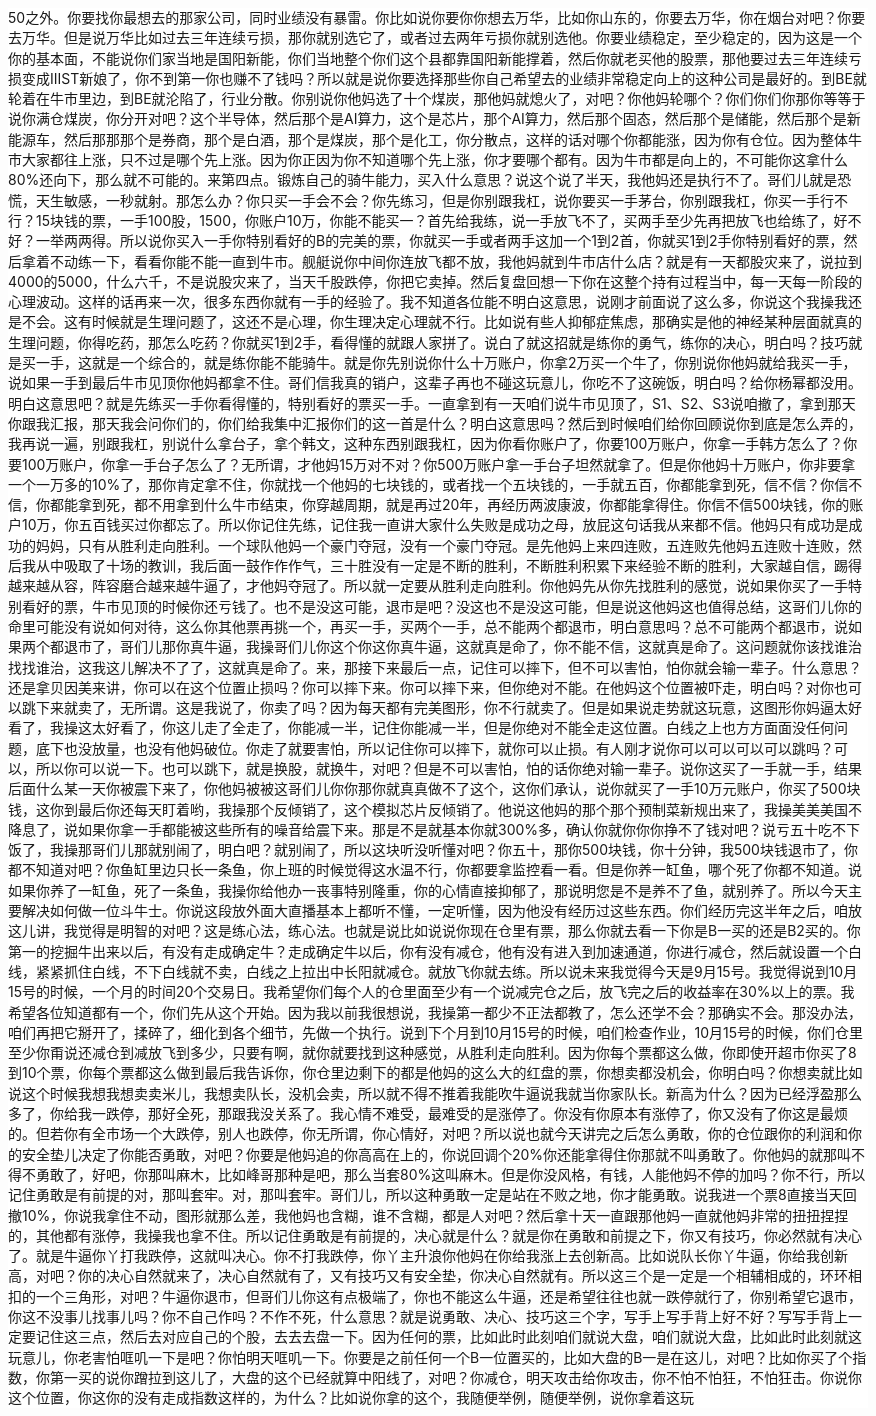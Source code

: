 50之外。你要找你最想去的那家公司，同时业绩没有暴雷。你比如说你要你你想去万华，比如你山东的，你要去万华，你在烟台对吧？你要去万华。但是说万华比如过去三年连续亏损，那你就别选它了，或者过去两年亏损你就别选他。你要业绩稳定，至少稳定的，因为这是一个你的基本面，不能说你们家当地是国阳新能，你们当地整个你们这个县都靠国阳新能撑着，然后你就老买他的股票，那他要过去三年连续亏损变成IIIST新娘了，你不到第一你也赚不了钱吗？所以就是说你要选择那些你自己希望去的业绩非常稳定向上的这种公司是最好的。到BE就轮着在牛市里边，到BE就沦陷了，行业分散。你别说你他妈选了十个煤炭，那他妈就熄火了，对吧？你他妈轮哪个？你们你们你那你等等于说你满仓煤炭，你分开对吧？这个半导体，然后那个是AI算力，这个是芯片，那个AI算力，然后那个固态，然后那个是储能，然后那个是新能源车，然后那那那个是券商，那个是白酒，那个是煤炭，那个是化工，你分散点，这样的话对哪个你都能涨，因为你有仓位。因为整体牛市大家都往上涨，只不过是哪个先上涨。因为你正因为你不知道哪个先上涨，你才要哪个都有。因为牛市都是向上的，不可能你这拿什么80%还向下，那么就不可能的。来第四点。锻炼自己的骑牛能力，买入什么意思？说这个说了半天，我他妈还是执行不了。哥们儿就是恐慌，天生敏感，一秒就射。那怎么办？你只买一手会不会？你先练习，但是你别跟我杠，说你要买一手茅台，你别跟我杠，你买一手行不行？15块钱的票，一手100股，1500，你账户10万，你能不能买一？首先给我练，说一手放飞不了，买两手至少先再把放飞也给练了，好不好？一举两两得。所以说你买入一手你特别看好的B的完美的票，你就买一手或者两手这加一个1到2首，你就买1到2手你特别看好的票，然后拿着不动练一下，看看你能不能一直到牛市。舰艇说你中间你连放飞都不放，我他妈就到牛市店什么店？就是有一天都股灾来了，说拉到4000的5000，什么六千，不是说股灾来了，当天千股跌停，你把它卖掉。然后复盘回想一下你在这整个持有过程当中，每一天每一阶段的心理波动。这样的话再来一次，很多东西你就有一手的经验了。我不知道各位能不明白这意思，说刚才前面说了这么多，你说这个我操我还是不会。这有时候就是生理问题了，这还不是心理，你生理决定心理就不行。比如说有些人抑郁症焦虑，那确实是他的神经某种层面就真的生理问题，你得吃药，那怎么吃药？你就买1到2手，看得懂的就跟人家拼了。说白了就这招就是练你的勇气，练你的决心，明白吗？技巧就是买一手，这就是一个综合的，就是练你能不能骑牛。就是你先别说你什么十万账户，你拿2万买一个牛了，你别说你他妈就给我买一手，说如果一手到最后牛市见顶你他妈都拿不住。哥们信我真的销户，这辈子再也不碰这玩意儿，你吃不了这碗饭，明白吗？给你杨幂都没用。明白这意思吧？就是先练买一手你看得懂的，特别看好的票买一手。一直拿到有一天咱们说牛市见顶了，S1、S2、S3说咱撤了，拿到那天你跟我汇报，那天我会问你们的，你们给我集中汇报你们的这一首是什么？明白这意思吗？然后到时候咱们给你回顾说你到底是怎么弄的，我再说一遍，别跟我杠，别说什么拿台子，拿个韩文，这种东西别跟我杠，因为你看你账户了，你要100万账户，你拿一手韩方怎么了？你要100万账户，你拿一手台子怎么了？无所谓，才他妈15万对不对？你500万账户拿一手台子坦然就拿了。但是你他妈十万账户，你非要拿一个一万多的10%了，那你肯定拿不住，你就找一个他妈的七块钱的，或者找一个五块钱的，一手就五百，你都能拿到死，信不信？你信不信，你都能拿到死，都不用拿到什么牛市结束，你穿越周期，就是再过20年，再经历两波康波，你都能拿得住。你信不信500块钱，你的账户10万，你五百钱买过你都忘了。所以你记住先练，记住我一直讲大家什么失败是成功之母，放屁这句话我从来都不信。他妈只有成功是成功的妈妈，只有从胜利走向胜利。一个球队他妈一个豪门夺冠，没有一个豪门夺冠。是先他妈上来四连败，五连败先他妈五连败十连败，然后我从中吸取了十场的教训，我后面一鼓作作作气，三十胜没有一定是不断的胜利，不断胜利积累下来经验不断的胜利，大家越自信，踢得越来越从容，阵容磨合越来越牛逼了，才他妈夺冠了。所以就一定要从胜利走向胜利。你他妈先从你先找胜利的感觉，说如果你买了一手特别看好的票，牛市见顶的时候你还亏钱了。也不是没这可能，退市是吧？没这也不是没这可能，但是说这他妈这也值得总结，这哥们儿你的命里可能没有说如何对待，这么你其他票再挑一个，再买一手，买两个一手，总不能两个都退市，明白意思吗？总不可能两个都退市，说如果两个都退市了，哥们儿那你真牛逼，我操哥们儿你这个你这你真牛逼，这就真是命了，你不能不信，这就真是命了。这问题就你该找谁治找找谁治，这我这儿解决不了了，这就真是命了。来，那接下来最后一点，记住可以摔下，但不可以害怕，怕你就会输一辈子。什么意思？还是拿贝因美来讲，你可以在这个位置止损吗？你可以摔下来。你可以摔下来，但你绝对不能。在他妈这个位置被吓走，明白吗？对你也可以跳下来就卖了，无所谓。这是我说了，你卖了吗？因为每天都有完美图形，你不行就卖了。但是如果说走势就这玩意，这图形你妈逼太好看了，我操这太好看了，你这儿走了全走了，你能减一半，记住你能减一半，但是你绝对不能全走这位置。白线之上也方方面面没任何问题，底下也没放量，也没有他妈破位。你走了就要害怕，所以记住你可以摔下，就你可以止损。有人刚才说你可以可以可以可以跳吗？可以，所以你可以说一下。也可以跳下，就是换股，就换牛，对吧？但是不可以害怕，怕的话你绝对输一辈子。说你这买了一手就一手，结果后面什么某一天你被震下来了，你他妈被被这哥们儿你你那你就真真做不了这个，这你们承认，说你就买了一手10万元账户，你买了500块钱，这你到最后你还每天盯着哟，我操那个反倾销了，这个模拟芯片反倾销了。他说这他妈的那个那个预制菜新规出来了，我操美美美国不降息了，说如果你拿一手都能被这些所有的噪音给震下来。那是不是就基本你就300%多，确认你就你你你挣不了钱对吧？说亏五十吃不下饭了，我操那哥们儿那就别闹了，明白吧？就别闹了，所以这块听没听懂对吧？你五十，那你500块钱，你十分钟，我500块钱退市了，你都不知道对吧？你鱼缸里边只长一条鱼，你上班的时候觉得这水温不行，你都要拿监控看一看。但是你养一缸鱼，哪个死了你都不知道。说如果你养了一缸鱼，死了一条鱼，我操你给他办一丧事特别隆重，你的心情直接抑郁了，那说明您是不是养不了鱼，就别养了。所以今天主要解决如何做一位斗牛士。你说这段放外面大直播基本上都听不懂，一定听懂，因为他没有经历过这些东西。你们经历完这半年之后，咱放这儿讲，我觉得是明智的对吧？这是练心法，练心法。也就是说比如说说你现在仓里有票，那么你就去看一下你是B一买的还是B2买的。你第一的挖掘牛出来以后，有没有走成确定牛？走成确定牛以后，你有没有减仓，他有没有进入到加速通道，你进行减仓，然后就设置一个白线，紧紧抓住白线，不下白线就不卖，白线之上拉出中长阳就减仓。就放飞你就去练。所以说未来我觉得今天是9月15号。我觉得说到10月15号的时候，一个月的时间20个交易日。我希望你们每个人的仓里面至少有一个说减完仓之后，放飞完之后的收益率在30%以上的票。我希望各位知道都有一个，你们先从这个开始。因为我以前我很想说，我操第一都少不正法都教了，怎么还学不会？那确实不会。那没办法，咱们再把它掰开了，揉碎了，细化到各个细节，先做一个执行。说到下个月到10月15号的时候，咱们检查作业，10月15号的时候，你们仓里至少你甭说还减仓到减放飞到多少，只要有啊，就你就要找到这种感觉，从胜利走向胜利。因为你每个票都这么做，你即使开超市你买了8到10个票，你每个票都这么做到最后我告诉你，你仓里边剩下的都是他妈的这么大的红盘的票，你想卖都没机会，你明白吗？你想卖就比如说这个时候我想我想卖卖米儿，我想卖队长，没机会卖，所以就不得不推着我能吹牛逼说我就当你家队长。新高为什么？因为已经浮盈那么多了，你给我一跌停，那好全死，那跟我没关系了。我心情不难受，最难受的是涨停了。你没有你原本有涨停了，你又没有了你这是最烦的。但若你有全市场一个大跌停，别人也跌停，你无所谓，你心情好，对吧？所以说也就今天讲完之后怎么勇敢，你的仓位跟你的利润和你的安全垫儿决定了你能否勇敢，对吧？你要是他妈追的你高高在上的，你说回调个20%你还能拿得住你那就不叫勇敢了。你他妈的就那叫不得不勇敢了，好吧，你那叫麻木，比如峰哥那种是吧，那么当套80%这叫麻木。但是你没风格，有钱，人能他妈不停的加吗？你不行，所以记住勇敢是有前提的对，那叫套牢。对，那叫套牢。哥们儿，所以这种勇敢一定是站在不败之地，你才能勇敢。说我进一个票8直接当天回撤10%，你说我拿住不动，图形就那么差，我他妈也含糊，谁不含糊，都是人对吧？然后拿十天一直跟那他妈一直就他妈非常的扭扭捏捏的，其他都有涨停，我操我也拿不住。所以记住勇敢是有前提的，决心就是什么？就是你在勇敢和前提之下，你又有技巧，你必然就有决心了。就是牛逼你丫打我跌停，这就叫决心。你不打我跌停，你丫主升浪你他妈在你给我涨上去创新高。比如说队长你丫牛逼，你给我创新高，对吧？你的决心自然就来了，决心自然就有了，又有技巧又有安全垫，你决心自然就有。所以这三个是一定是一个相辅相成的，环环相扣的一个三角形，对吧？牛逼你退市，但哥们儿你这有点极端了，你也不能这么牛逼，还是希望往往也就一跌停就行了，你别希望它退市，你这不没事儿找事儿吗？你不自己作吗？不作不死，什么意思？就是说勇敢、决心、技巧这三个字，写手上写手背上好不好？写写手背上一定要记住这三点，然后去对应自己的个股，去去去盘一下。因为任何的票，比如此时此刻咱们就说大盘，咱们就说大盘，比如此时此刻就这玩意儿，你老害怕哐叽一下是吧？你怕明天哐叽一下。你要是之前任何一个B一位置买的，比如大盘的B一是在这儿，对吧？比如你买了个指数，你第一买的说你蹭拉到这儿了，大盘的这个已经就算中阳线了，对吧？你减仓，明天攻击给你攻击，你不怕不怕狂，不怕狂击。你说你这个位置，你这你的没有走成指数这样的，为什么？比如说你拿的这个，我随便举例，随便举例，说你拿着这玩